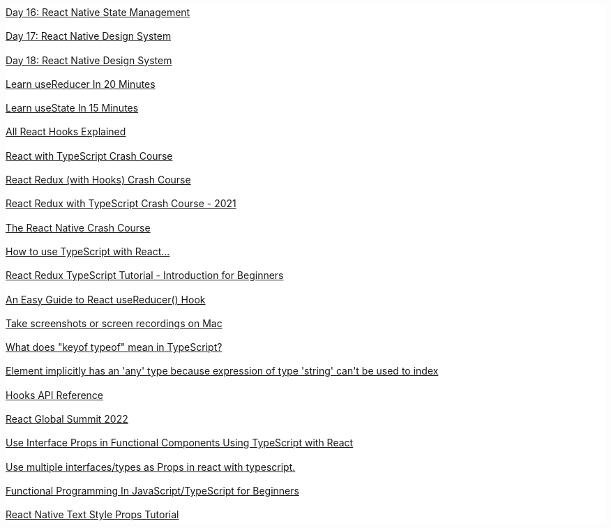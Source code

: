 [Day 16: React Native State Management](https://docs.google.com/document/d/1CgCVkYPjIPhzmCocm61pk1aq9m_HoGSM0jazJdqVxyM/edit#heading=h.sjc7nb6il2di)

[Day 17: React Native Design System](https://docs.google.com/document/d/1oqOjm59OuK4851gzJ2tOMHdC5G2OcKV067PUKadJjho/edit#heading=h.sjc7nb6il2di)

[Day 18: React Native Design System](https://docs.google.com/document/d/1TOF_50A_FjK3L7AnxT72bd5flXcRrjGWKo4cpPXYUDk/edit#heading=h.sjc7nb6il2di)

[Learn useReducer In 20 Minutes](https://www.youtube.com/watch?v=kK_Wqx3RnHk)

[Learn useState In 15 Minutes](https://www.youtube.com/watch?v=O6P86uwfdR0)

[All React Hooks Explained](https://www.youtube.com/watch?v=LlvBzyy-558)

[React with TypeScript Crash Course](https://www.youtube.com/watch?v=jrKcJxF0lAU&list=PLcOyV2wqZbeHZIk6vY1d5D8nd8AmzM_xv&index=2)

[React Redux (with Hooks) Crash Course](https://www.youtube.com/watch?v=9jULHSe41ls&list=PLcOyV2wqZbeHZIk6vY1d5D8nd8AmzM_xv&index=5&t=2217s)

[React Redux with TypeScript Crash Course - 2021](https://www.youtube.com/watch?v=udr2rx_B99w&list=PLcOyV2wqZbeHZIk6vY1d5D8nd8AmzM_xv&index=6&t=52s)

[The React Native Crash Course](https://www.youtube.com/watch?v=1oYw1uwDZb8&list=PLcOyV2wqZbeHZIk6vY1d5D8nd8AmzM_xv&index=7&t=9s)

[How to use TypeScript with React...](https://www.youtube.com/watch?v=ydkQlJhodio&list=PLcOyV2wqZbeHZIk6vY1d5D8nd8AmzM_xv&index=8)

[React Redux TypeScript Tutorial - Introduction for Beginners](https://www.youtube.com/watch?v=8DH7Ekp2PWI&list=PLcOyV2wqZbeHZIk6vY1d5D8nd8AmzM_xv&index=9)

[An Easy Guide to React useReducer() Hook](https://dmitripavlutin.com/react-usereducer/)

[Take screenshots or screen recordings on Mac](https://support.apple.com/en-gb/guide/mac-help/mh26782/mac)

[What does "keyof typeof" mean in TypeScript?](https://stackoverflow.com/questions/55377365/what-does-keyof-typeof-mean-in-typescript)

[Element implicitly has an 'any' type because expression of type 'string' can't be used to index](https://stackoverflow.com/questions/57086672/element-implicitly-has-an-any-type-because-expression-of-type-string-cant-b)

[Hooks API Reference](https://reactjs.org/docs/hooks-reference.html#usereducer)

[React Global Summit 2022](https://docs.google.com/document/d/18K3cZa9A4l9hDqTto7n0vr0aunrc2S788eA0azkY_a8/edit#)

[Use Interface Props in Functional Components Using TypeScript with React](https://www.pluralsight.com/guides/use-interface-props-in-functional-components-using-typescript-with-react)

[Use multiple interfaces/types as Props in react with typescript.](https://dev.to/umeshiscreative/use-multiple-interfaces-types-as-props-in-react-with-typescript-2bkg)

[Functional Programming In JavaScript/TypeScript for Beginners](https://blog.decipher.dev/functional-programming-in-javascript-typescript-for-beginners)

[React Native Text Style Props Tutorial](https://www.nicesnippets.com/blog/react-native-text-style-props-tutorial)

